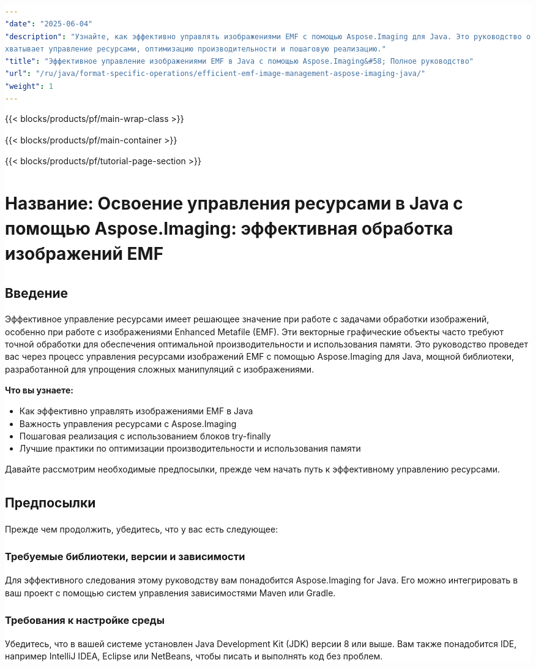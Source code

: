 ```yaml
---
"date": "2025-06-04"
"description": "Узнайте, как эффективно управлять изображениями EMF с помощью Aspose.Imaging для Java. Это руководство охватывает управление ресурсами, оптимизацию производительности и пошаговую реализацию."
"title": "Эффективное управление изображениями EMF в Java с помощью Aspose.Imaging&#58; Полное руководство"
"url": "/ru/java/format-specific-operations/efficient-emf-image-management-aspose-imaging-java/"
"weight": 1
---
```


{{< blocks/products/pf/main-wrap-class >}}

{{< blocks/products/pf/main-container >}}

{{< blocks/products/pf/tutorial-page-section >}}
# Название: Освоение управления ресурсами в Java с помощью Aspose.Imaging: эффективная обработка изображений EMF

## Введение

Эффективное управление ресурсами имеет решающее значение при работе с задачами обработки изображений, особенно при работе с изображениями Enhanced Metafile (EMF). Эти векторные графические объекты часто требуют точной обработки для обеспечения оптимальной производительности и использования памяти. Это руководство проведет вас через процесс управления ресурсами изображений EMF с помощью Aspose.Imaging для Java, мощной библиотеки, разработанной для упрощения сложных манипуляций с изображениями.

**Что вы узнаете:**
- Как эффективно управлять изображениями EMF в Java
- Важность управления ресурсами с Aspose.Imaging
- Пошаговая реализация с использованием блоков try-finally
- Лучшие практики по оптимизации производительности и использования памяти

Давайте рассмотрим необходимые предпосылки, прежде чем начать путь к эффективному управлению ресурсами.

## Предпосылки

Прежде чем продолжить, убедитесь, что у вас есть следующее:

### Требуемые библиотеки, версии и зависимости

Для эффективного следования этому руководству вам понадобится Aspose.Imaging for Java. Его можно интегрировать в ваш проект с помощью систем управления зависимостями Maven или Gradle.

### Требования к настройке среды

Убедитесь, что в вашей системе установлен Java Development Kit (JDK) версии 8 или выше. Вам также понадобится IDE, например IntelliJ IDEA, Eclipse или NetBeans, чтобы писать и выполнять код без проблем.
